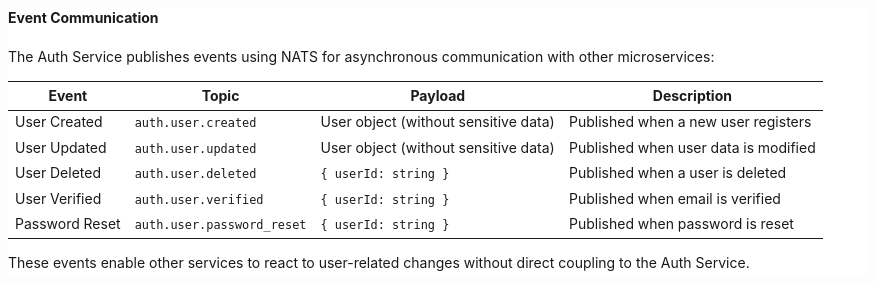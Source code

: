 #### Event Communication

The Auth Service publishes events using NATS for asynchronous communication with other microservices:

| Event | Topic | Payload | Description |
|-------|-------|---------|-------------|
| User Created | `auth.user.created` | User object (without sensitive data) | Published when a new user registers |
| User Updated | `auth.user.updated` | User object (without sensitive data) | Published when user data is modified |
| User Deleted | `auth.user.deleted` | `{ userId: string }` | Published when a user is deleted |
| User Verified | `auth.user.verified` | `{ userId: string }` | Published when email is verified |
| Password Reset | `auth.user.password_reset` | `{ userId: string }` | Published when password is reset |

These events enable other services to react to user-related changes without direct coupling to the Auth Service.